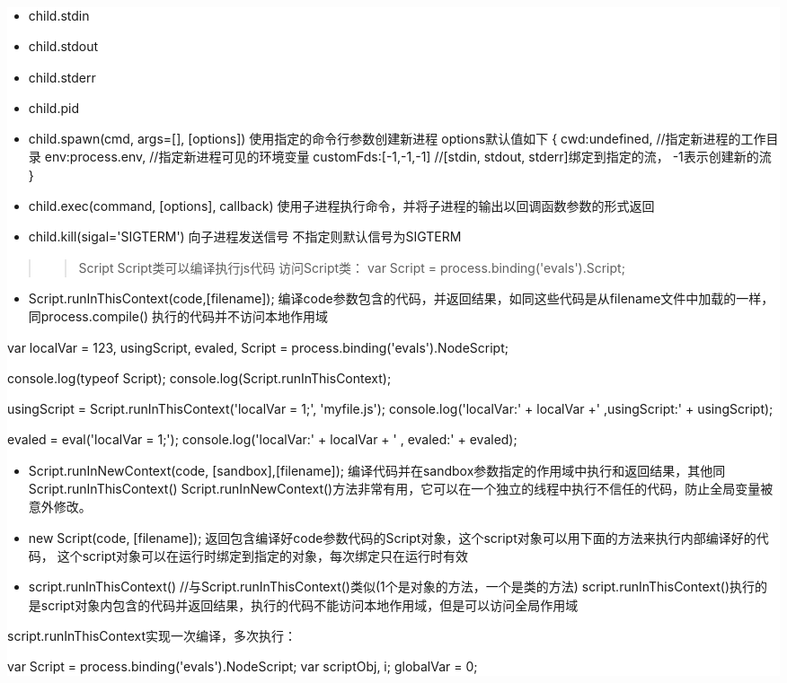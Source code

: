 * child.stdin

* child.stdout

* child.stderr

* child.pid

* child.spawn(cmd, args=[], [options])
使用指定的命令行参数创建新进程
options默认值如下
{
cwd:undefined, //指定新进程的工作目录
env:process.env, //指定新进程可见的环境变量
customFds:[-1,-1,-1] //[stdin, stdout, stderr]绑定到指定的流， -1表示创建新的流
}

* child.exec(command, [options], callback)
使用子进程执行命令，并将子进程的输出以回调函数参数的形式返回

* child.kill(sigal='SIGTERM')
向子进程发送信号 不指定则默认信号为SIGTERM

>> Script
Script类可以编译执行js代码
访问Script类： var Script = process.binding('evals').Script;

* Script.runInThisContext(code,[filename]);
编译code参数包含的代码，并返回结果，如同这些代码是从filename文件中加载的一样，同process.compile()
执行的代码并不访问本地作用域

var localVar = 123, usingScript, evaled,
Script = process.binding('evals').NodeScript;

console.log(typeof Script);
console.log(Script.runInThisContext);

usingScript = Script.runInThisContext('localVar = 1;', 'myfile.js');
console.log('localVar:' + localVar +' ,usingScript:' + usingScript);

evaled = eval('localVar = 1;');
console.log('localVar:' + localVar + ' , evaled:' + evaled);

* Script.runInNewContext(code, [sandbox],[filename]);
编译代码并在sandbox参数指定的作用域中执行和返回结果，其他同Script.runInThisContext()
Script.runInNewContext()方法非常有用，它可以在一个独立的线程中执行不信任的代码，防止全局变量被意外修改。

* new Script(code, [filename]);
返回包含编译好code参数代码的Script对象，这个script对象可以用下面的方法来执行内部编译好的代码，
这个script对象可以在运行时绑定到指定的对象，每次绑定只在运行时有效

* script.runInThisContext() //与Script.runInThisContext()类似(1个是对象的方法，一个是类的方法)
script.runInThisContext()执行的是script对象内包含的代码并返回结果，执行的代码不能访问本地作用域，但是可以访问全局作用域

script.runInThisContext实现一次编译，多次执行：

var Script = process.binding('evals').NodeScript;
var scriptObj, i;
globalVar = 0;
